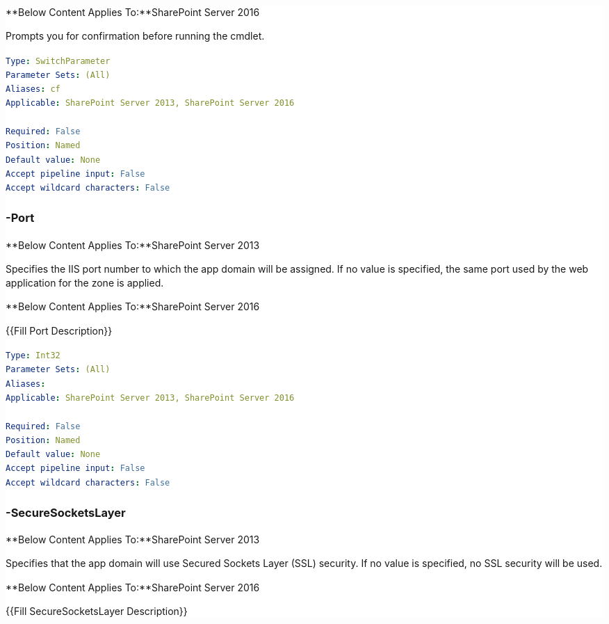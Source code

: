 

**Below Content Applies To:**SharePoint Server 2016

Prompts you for confirmation before running the cmdlet.



```yaml
Type: SwitchParameter
Parameter Sets: (All)
Aliases: cf
Applicable: SharePoint Server 2013, SharePoint Server 2016

Required: False
Position: Named
Default value: None
Accept pipeline input: False
Accept wildcard characters: False
```

### -Port
**Below Content Applies To:**SharePoint Server 2013

Specifies the IIS port number to which the app domain will be assigned.
If no value is specified, the same port used by the web application for the zone is applied.



**Below Content Applies To:**SharePoint Server 2016

{{Fill Port Description}}



```yaml
Type: Int32
Parameter Sets: (All)
Aliases: 
Applicable: SharePoint Server 2013, SharePoint Server 2016

Required: False
Position: Named
Default value: None
Accept pipeline input: False
Accept wildcard characters: False
```

### -SecureSocketsLayer
**Below Content Applies To:**SharePoint Server 2013

Specifies that the app domain will use Secured Sockets Layer (SSL) security.
If no value is specified, no SSL security will be used.



**Below Content Applies To:**SharePoint Server 2016

{{Fill SecureSocketsLayer Description}}
